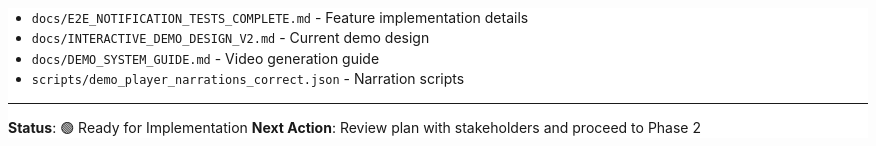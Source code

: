 - `docs/E2E_NOTIFICATION_TESTS_COMPLETE.md` - Feature implementation details
- `docs/INTERACTIVE_DEMO_DESIGN_V2.md` - Current demo design
- `docs/DEMO_SYSTEM_GUIDE.md` - Video generation guide
- `scripts/demo_player_narrations_correct.json` - Narration scripts

---

**Status**: 🟢 Ready for Implementation
**Next Action**: Review plan with stakeholders and proceed to Phase 2
